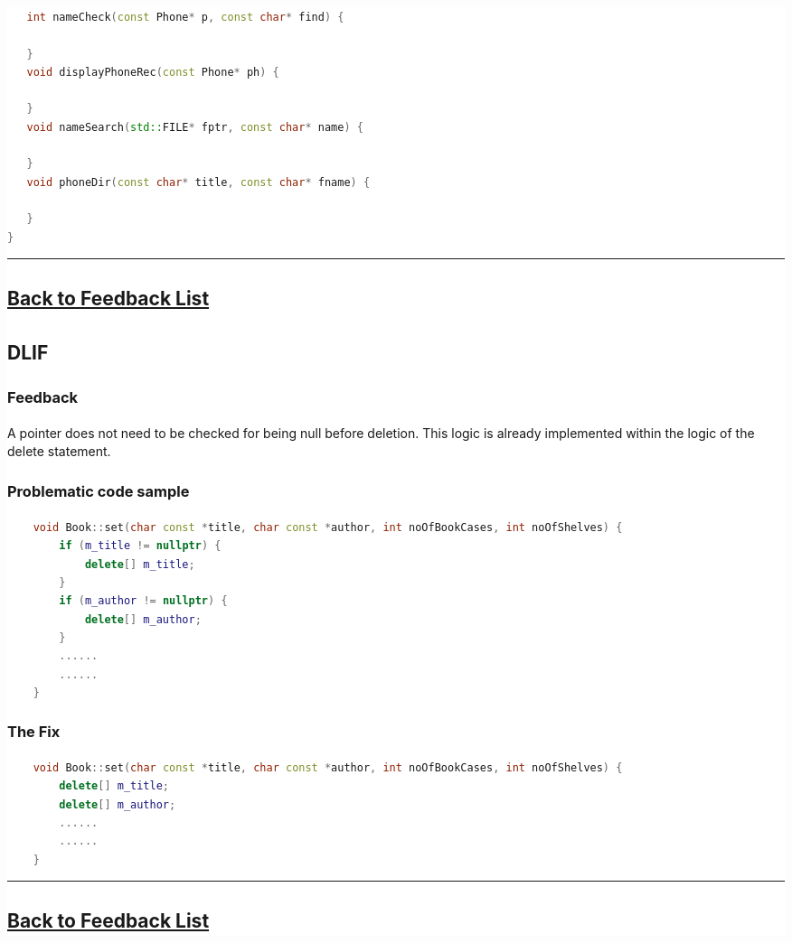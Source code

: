 ```C++
   int nameCheck(const Phone* p, const char* find) {

   }
   void displayPhoneRec(const Phone* ph) {

   }
   void nameSearch(std::FILE* fptr, const char* name) {

   }
   void phoneDir(const char* title, const char* fname) {

   }
}
```
------------------------------------
[Back to Feedback List](#list)
------------------------------------
## DLIF
### Feedback
A pointer does not need to be checked for being null before deletion. This logic is already implemented within the logic of the delete statement.
### Problematic code sample
```C++
    void Book::set(char const *title, char const *author, int noOfBookCases, int noOfShelves) {
        if (m_title != nullptr) {  
            delete[] m_title;
        }
        if (m_author != nullptr) {
            delete[] m_author;
        }
        ......
        ......
    }

```
### The Fix
```C++
    void Book::set(char const *title, char const *author, int noOfBookCases, int noOfShelves) {
        delete[] m_title;
        delete[] m_author;
        ......
        ......
    }
```
------------------------------------
[Back to Feedback List](#list)
------------------------------------
